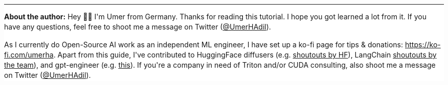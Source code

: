 ___
**About the author:**
Hey 👋🏽 I'm Umer from Germany. Thanks for reading this tutorial. I hope you got learned a lot from it. If you have any questions, feel free to shoot me a message on Twitter ([@UmerHAdil](https://x.com/UmerHAdil)).

As I currently do Open-Source AI work as an independent ML engineer, I have set up a ko-fi page for tips & donations: https://ko-fi.com/umerha.
Apart from this guide, I've contributed to HuggingFace diffusers (e.g. [shoutouts by HF](https://x.com/RisingSayak/status/1773739194474463629)), LangChain [shoutouts by the team](https://twitter.com/search?lang=de&q=(from%3ALangChainAI)%20(%40UmerHAdil)%20lang%3Aen&src=typed_query)), and gpt-engineer (e.g. [this](https://x.com/UmerHAdil/status/1715447656527339668)).
If you're a company in need of Triton and/or CUDA consulting, also shoot me a message on Twitter ([@UmerHAdil](https://x.com/UmerHAdil)).
